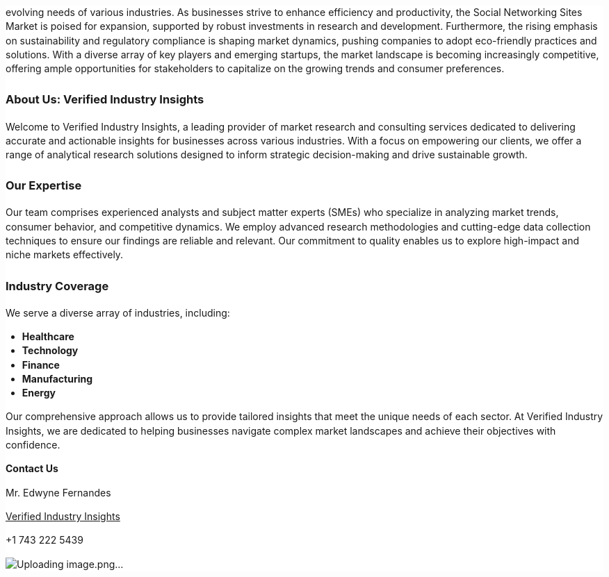 evolving needs of various industries. As businesses strive to enhance efficiency and productivity, the Social Networking Sites Market is poised for expansion, supported by robust investments in research and development. Furthermore, the rising emphasis on sustainability and regulatory compliance is shaping market dynamics, pushing companies to adopt eco-friendly practices and solutions. With a diverse array of key players and emerging startups, the market landscape is becoming increasingly competitive, offering ample opportunities for stakeholders to capitalize on the growing trends and consumer preferences.</p><h3>About Us: Verified Industry Insights</h3><p>Welcome to Verified Industry Insights, a leading provider of market research and consulting services dedicated to delivering accurate and actionable insights for businesses across various industries. With a focus on empowering our clients, we offer a range of analytical research solutions designed to inform strategic decision-making and drive sustainable growth.</p><h3>Our Expertise</h3><p>Our team comprises experienced analysts and subject matter experts (SMEs) who specialize in analyzing market trends, consumer behavior, and competitive dynamics. We employ advanced research methodologies and cutting-edge data collection techniques to ensure our findings are reliable and relevant. Our commitment to quality enables us to explore high-impact and niche markets effectively.</p><h3>Industry Coverage</h3><p>We serve a diverse array of industries, including:</p><ul><li><strong>Healthcare</strong></li><li><strong>Technology</strong></li><li><strong>Finance</strong></li><li><strong>Manufacturing</strong></li><li><strong>Energy</strong></li></ul><p>Our comprehensive approach allows us to provide tailored insights that meet the unique needs of each sector. At Verified Industry Insights, we are dedicated to helping businesses navigate complex market landscapes and achieve their objectives with confidence.</p><p><strong>Contact Us</strong></p><p>Mr. Edwyne Fernandes</p><p><a href="https://www.verifiedindustryinsights.com/">Verified Industry Insights</a></p><p>+1 743 222 5439</p>
![Uploading image.png…]()
